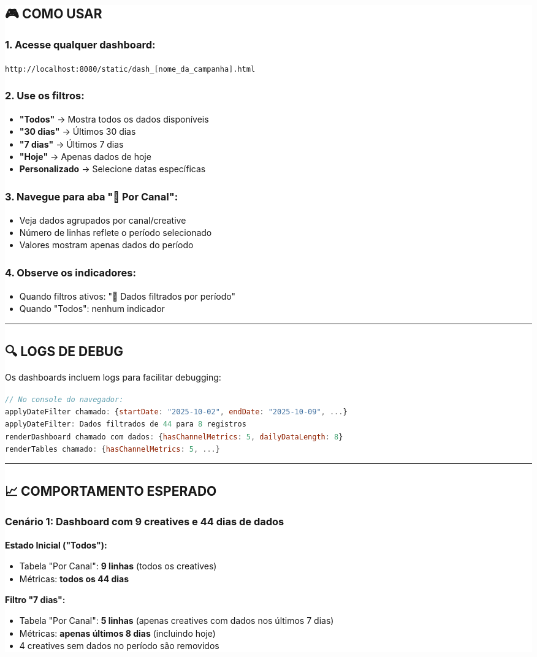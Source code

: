 
## 🎮 COMO USAR

### **1. Acesse qualquer dashboard:**
```
http://localhost:8080/static/dash_[nome_da_campanha].html
```

### **2. Use os filtros:**
- **"Todos"** → Mostra todos os dados disponíveis
- **"30 dias"** → Últimos 30 dias
- **"7 dias"** → Últimos 7 dias
- **"Hoje"** → Apenas dados de hoje
- **Personalizado** → Selecione datas específicas

### **3. Navegue para aba "🧭 Por Canal":**
- Veja dados agrupados por canal/creative
- Número de linhas reflete o período selecionado
- Valores mostram apenas dados do período

### **4. Observe os indicadores:**
- Quando filtros ativos: "📅 Dados filtrados por período"
- Quando "Todos": nenhum indicador

---

## 🔍 LOGS DE DEBUG

Os dashboards incluem logs para facilitar debugging:

```javascript
// No console do navegador:
applyDateFilter chamado: {startDate: "2025-10-02", endDate: "2025-10-09", ...}
applyDateFilter: Dados filtrados de 44 para 8 registros
renderDashboard chamado com dados: {hasChannelMetrics: 5, dailyDataLength: 8}
renderTables chamado: {hasChannelMetrics: 5, ...}
```

---

## 📈 COMPORTAMENTO ESPERADO

### **Cenário 1: Dashboard com 9 creatives e 44 dias de dados**

**Estado Inicial ("Todos"):**
- Tabela "Por Canal": **9 linhas** (todos os creatives)
- Métricas: **todos os 44 dias**

**Filtro "7 dias":**
- Tabela "Por Canal": **5 linhas** (apenas creatives com dados nos últimos 7 dias)
- Métricas: **apenas últimos 8 dias** (incluindo hoje)
- 4 creatives sem dados no período são removidos
